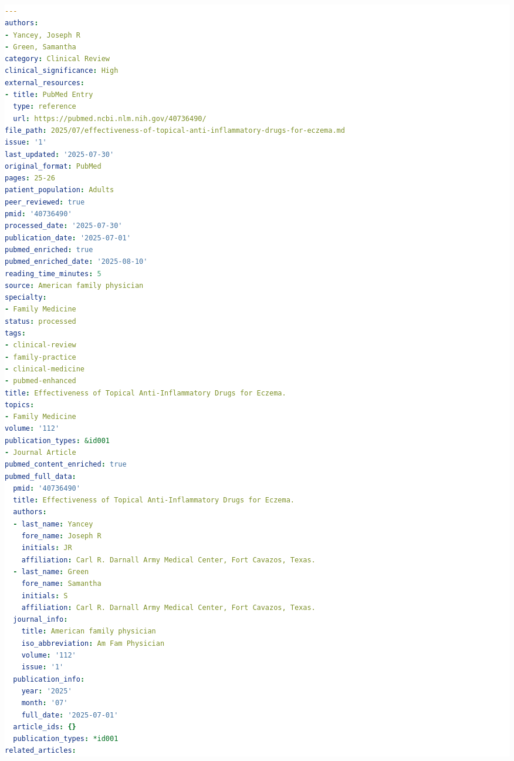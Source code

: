 ```yaml
---
authors:
- Yancey, Joseph R
- Green, Samantha
category: Clinical Review
clinical_significance: High
external_resources:
- title: PubMed Entry
  type: reference
  url: https://pubmed.ncbi.nlm.nih.gov/40736490/
file_path: 2025/07/effectiveness-of-topical-anti-inflammatory-drugs-for-eczema.md
issue: '1'
last_updated: '2025-07-30'
original_format: PubMed
pages: 25-26
patient_population: Adults
peer_reviewed: true
pmid: '40736490'
processed_date: '2025-07-30'
publication_date: '2025-07-01'
pubmed_enriched: true
pubmed_enriched_date: '2025-08-10'
reading_time_minutes: 5
source: American family physician
specialty:
- Family Medicine
status: processed
tags:
- clinical-review
- family-practice
- clinical-medicine
- pubmed-enhanced
title: Effectiveness of Topical Anti-Inflammatory Drugs for Eczema.
topics:
- Family Medicine
volume: '112'
publication_types: &id001
- Journal Article
pubmed_content_enriched: true
pubmed_full_data:
  pmid: '40736490'
  title: Effectiveness of Topical Anti-Inflammatory Drugs for Eczema.
  authors:
  - last_name: Yancey
    fore_name: Joseph R
    initials: JR
    affiliation: Carl R. Darnall Army Medical Center, Fort Cavazos, Texas.
  - last_name: Green
    fore_name: Samantha
    initials: S
    affiliation: Carl R. Darnall Army Medical Center, Fort Cavazos, Texas.
  journal_info:
    title: American family physician
    iso_abbreviation: Am Fam Physician
    volume: '112'
    issue: '1'
  publication_info:
    year: '2025'
    month: '07'
    full_date: '2025-07-01'
  article_ids: {}
  publication_types: *id001
related_articles:
```